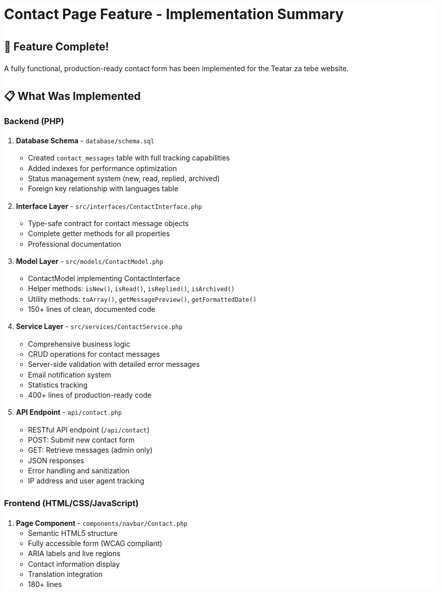 # Contact Page Feature - Implementation Summary

## 🎉 Feature Complete!

A fully functional, production-ready contact form has been implemented for the Teatar za tebe website.

## 📋 What Was Implemented

### Backend (PHP)

1. **Database Schema** - `database/schema.sql`
   - Created `contact_messages` table with full tracking capabilities
   - Added indexes for performance optimization
   - Status management system (new, read, replied, archived)
   - Foreign key relationship with languages table

2. **Interface Layer** - `src/interfaces/ContactInterface.php`
   - Type-safe contract for contact message objects
   - Complete getter methods for all properties
   - Professional documentation

3. **Model Layer** - `src/models/ContactModel.php`
   - ContactModel implementing ContactInterface
   - Helper methods: `isNew()`, `isRead()`, `isReplied()`, `isArchived()`
   - Utility methods: `toArray()`, `getMessagePreview()`, `getFormattedDate()`
   - 150+ lines of clean, documented code

4. **Service Layer** - `src/services/ContactService.php`
   - Comprehensive business logic
   - CRUD operations for contact messages
   - Server-side validation with detailed error messages
   - Email notification system
   - Statistics tracking
   - 400+ lines of production-ready code

5. **API Endpoint** - `api/contact.php`
   - RESTful API endpoint (`/api/contact`)
   - POST: Submit new contact form
   - GET: Retrieve messages (admin only)
   - JSON responses
   - Error handling and sanitization
   - IP address and user agent tracking

### Frontend (HTML/CSS/JavaScript)

1. **Page Component** - `components/navbar/Contact.php`
   - Semantic HTML5 structure
   - Fully accessible form (WCAG compliant)
   - ARIA labels and live regions
   - Contact information display
   - Translation integration
   - 180+ lines
